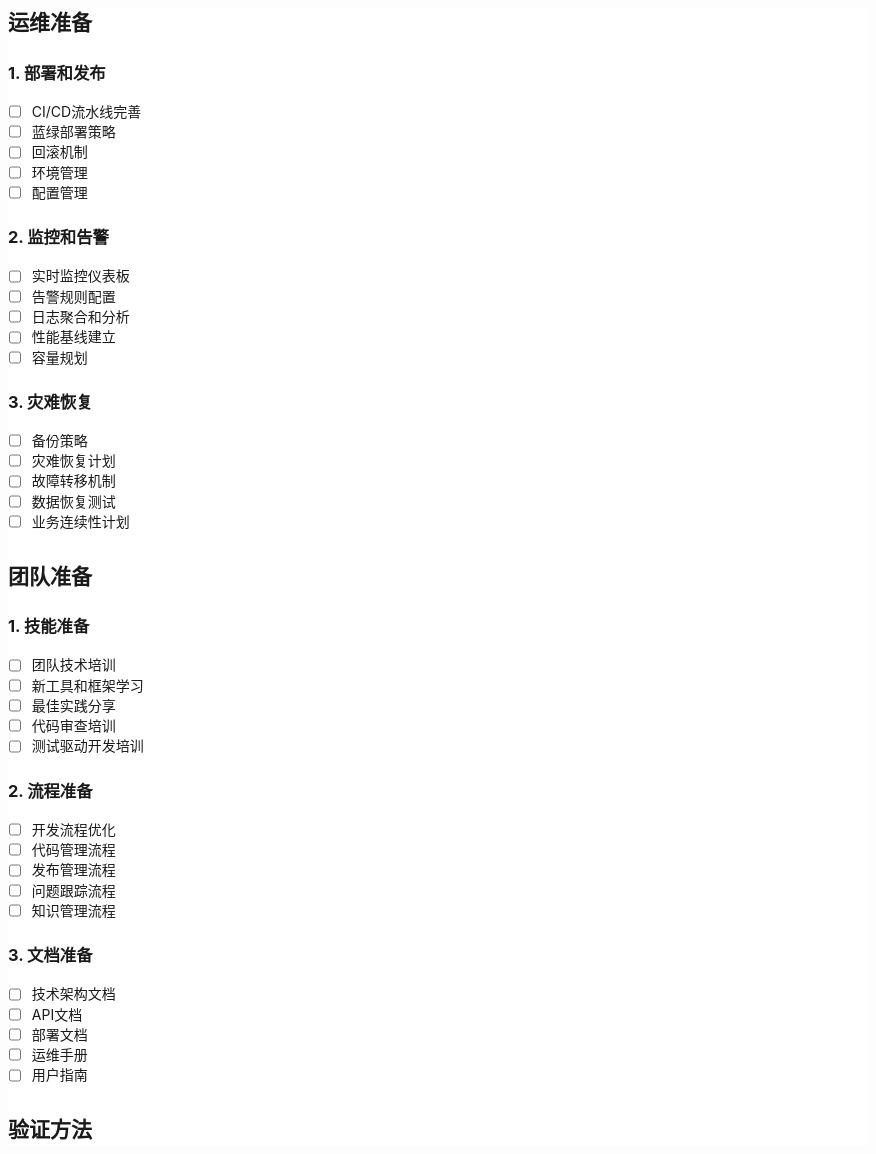 ## 运维准备

### 1. 部署和发布
- [ ] CI/CD流水线完善
- [ ] 蓝绿部署策略
- [ ] 回滚机制
- [ ] 环境管理
- [ ] 配置管理

### 2. 监控和告警
- [ ] 实时监控仪表板
- [ ] 告警规则配置
- [ ] 日志聚合和分析
- [ ] 性能基线建立
- [ ] 容量规划

### 3. 灾难恢复
- [ ] 备份策略
- [ ] 灾难恢复计划
- [ ] 故障转移机制
- [ ] 数据恢复测试
- [ ] 业务连续性计划

## 团队准备

### 1. 技能准备
- [ ] 团队技术培训
- [ ] 新工具和框架学习
- [ ] 最佳实践分享
- [ ] 代码审查培训
- [ ] 测试驱动开发培训

### 2. 流程准备
- [ ] 开发流程优化
- [ ] 代码管理流程
- [ ] 发布管理流程
- [ ] 问题跟踪流程
- [ ] 知识管理流程

### 3. 文档准备
- [ ] 技术架构文档
- [ ] API文档
- [ ] 部署文档
- [ ] 运维手册
- [ ] 用户指南

## 验证方法
